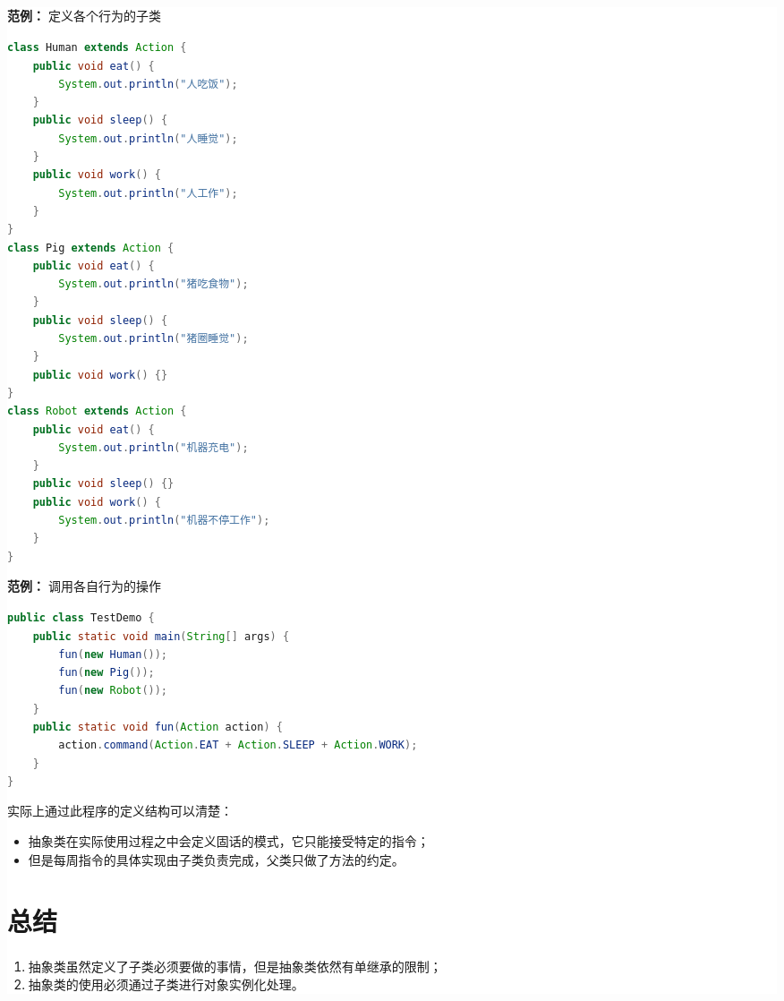 **范例：** 定义各个行为的子类
```java
class Human extends Action {
	public void eat() {
		System.out.println("人吃饭");
	}
	public void sleep() {
		System.out.println("人睡觉");
	}
	public void work() {
		System.out.println("人工作");
	}
}
class Pig extends Action {
	public void eat() {
		System.out.println("猪吃食物");
	}
	public void sleep() {
		System.out.println("猪圈睡觉");
	}
	public void work() {}
}
class Robot extends Action {
	public void eat() {
		System.out.println("机器充电");
	}
	public void sleep() {}
	public void work() {
		System.out.println("机器不停工作");
	}
}
```

**范例：** 调用各自行为的操作
```java
public class TestDemo {
	public static void main(String[] args) {
		fun(new Human());
		fun(new Pig());
		fun(new Robot());
	}
	public static void fun(Action action) {
		action.command(Action.EAT + Action.SLEEP + Action.WORK);
	}
} 
```

实际上通过此程序的定义结构可以清楚：

- 抽象类在实际使用过程之中会定义固话的模式，它只能接受特定的指令；
- 但是每周指令的具体实现由子类负责完成，父类只做了方法的约定。

# 总结

1. 抽象类虽然定义了子类必须要做的事情，但是抽象类依然有单继承的限制；
2. 抽象类的使用必须通过子类进行对象实例化处理。